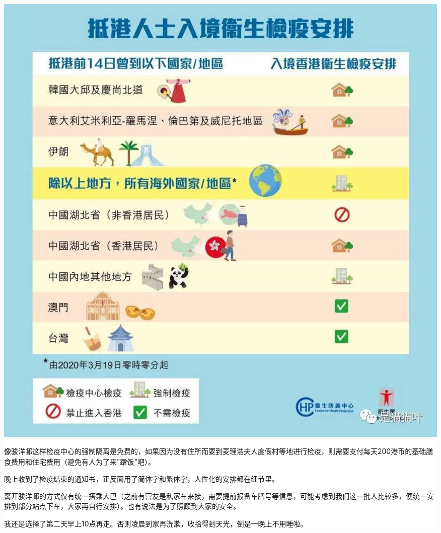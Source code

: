 ![](/images/post/7b973651794e1d5e4ed4cc6d9eb735f7.jpg)

像骏洋邨这样检疫中心的强制隔离是免费的，如果因为没有住所而要到麦理浩夫人度假村等地进行检疫，则需要支付每天200港币的基础膳食费用和住宅费用（避免有人为了来"蹭饭"吧）。

晚上收到了检疫结束的通知书，正反面用了简体字和繁体字，人性化的安排都在细节里。  

离开骏洋邨的方式仅有统一搭乘大巴（之前有营友是私家车来接，需要提前报备车牌号等信息，可能考虑到我们这一批人比较多，便统一安排到部分站点下车，大家再自行安排）。也有说法是为了照顾到大家的安全。  

我还是选择了第二天早上10点再走。否则凌晨到家再洗漱，收拾得到天光，倒是一晚上不用睡啦。
